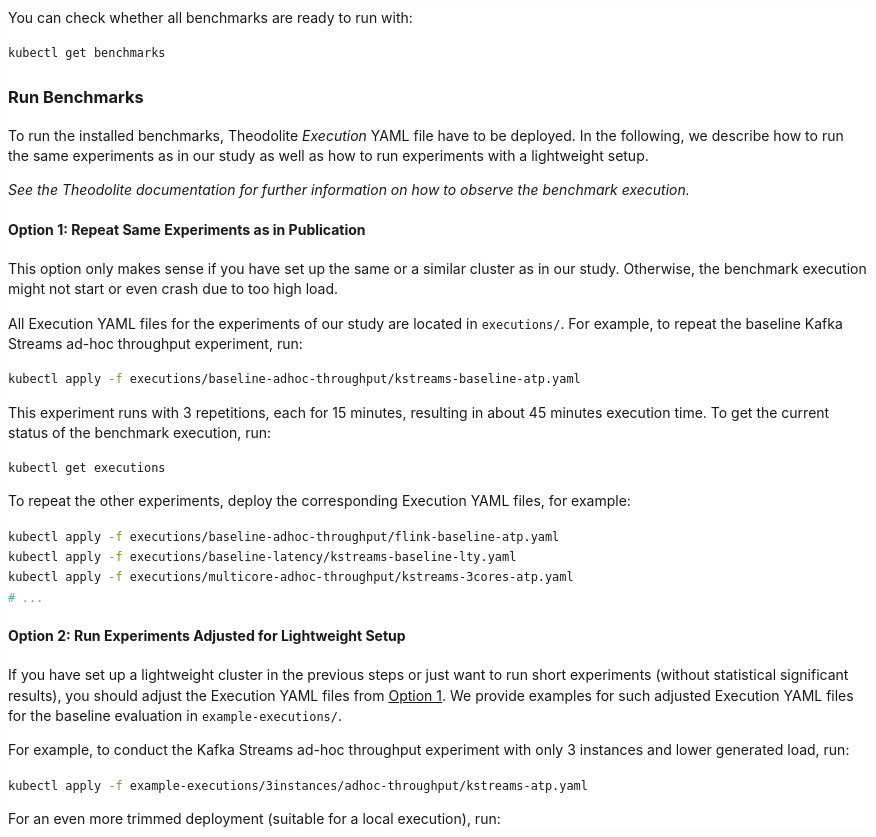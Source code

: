 You can check whether all benchmarks are ready to run with:

```sh
kubectl get benchmarks
```


### Run Benchmarks

To run the installed benchmarks, Theodolite *Execution* YAML file have to be deployed.
In the following, we describe how to run the same experiments as in our study as well as how to run experiments with a lightweight setup.

*See the Theodolite documentation for further information on how to observe the benchmark execution.*

#### Option 1: Repeat Same Experiments as in Publication

This option only makes sense if you have set up the same or a similar cluster as in our study. Otherwise, the benchmark execution might not start or even crash due to too high load.

All Execution YAML files for the experiments of our study are located in `executions/`.
For example, to repeat the baseline Kafka Streams ad-hoc throughput experiment, run:

```sh
kubectl apply -f executions/baseline-adhoc-throughput/kstreams-baseline-atp.yaml
```

This experiment runs with 3 repetitions, each for 15 minutes, resulting in about 45 minutes execution time. To get the current status of the benchmark execution, run:

```sh
kubectl get executions
```

To repeat the other experiments, deploy the corresponding Execution YAML files, for example:

```sh
kubectl apply -f executions/baseline-adhoc-throughput/flink-baseline-atp.yaml
kubectl apply -f executions/baseline-latency/kstreams-baseline-lty.yaml
kubectl apply -f executions/multicore-adhoc-throughput/kstreams-3cores-atp.yaml
# ...
```

#### Option 2: Run Experiments Adjusted for Lightweight Setup

If you have set up a lightweight cluster in the previous steps or just want to run short experiments (without statistical significant results), you should adjust the Execution YAML files from [Option 1](#option-1-repeat-same-experiments-as-in-publication). We provide examples for such adjusted Execution YAML files for the baseline evaluation in `example-executions/`.

For example, to conduct the Kafka Streams ad-hoc throughput experiment with only 3 instances and lower generated load, run:

```sh
kubectl apply -f example-executions/3instances/adhoc-throughput/kstreams-atp.yaml
```

For an even more trimmed deployment (suitable for a local execution), run:
